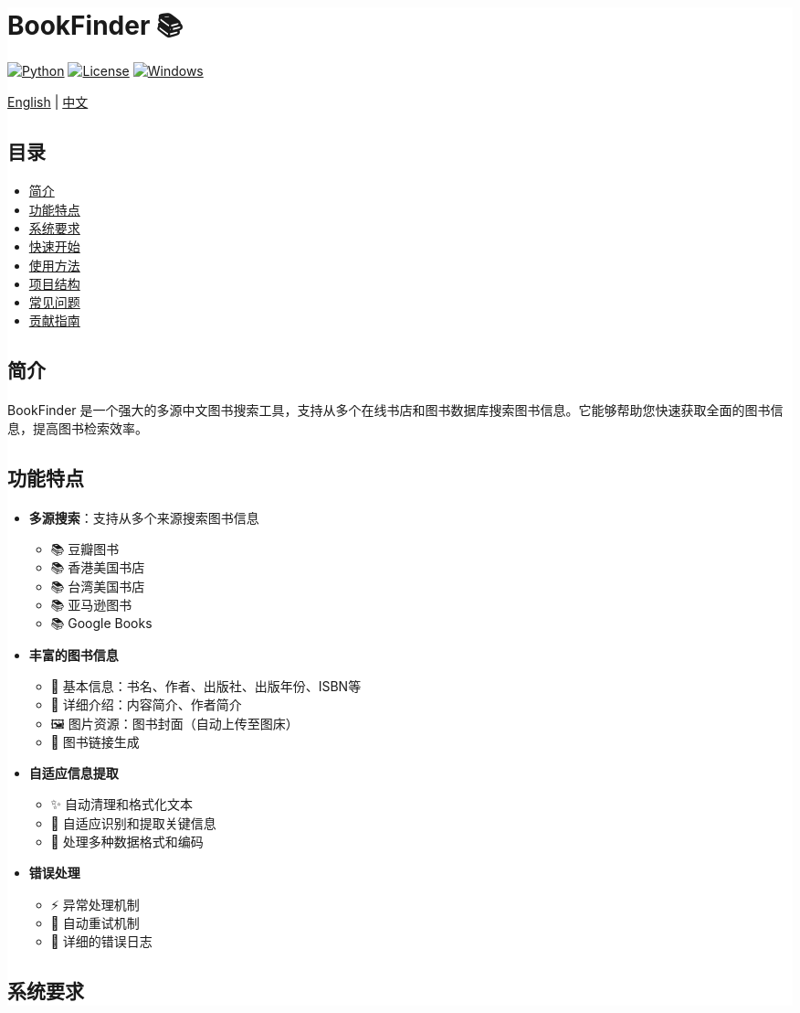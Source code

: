 # BookFinder 📚

[![Python](https://img.shields.io/badge/Python-3.8+-blue.svg)](https://www.python.org)
[![License](https://img.shields.io/badge/license-MIT-green.svg)](LICENSE)
[![Windows](https://img.shields.io/badge/Platform-Windows-blue.svg)](https://www.microsoft.com/windows)

[English](README.md#english) | [中文](README.md#中文)

<div id="中文">

## 目录

- [简介](#简介)
- [功能特点](#功能特点)
- [系统要求](#系统要求)
- [快速开始](#快速开始)
- [使用方法](#使用方法)
- [项目结构](#项目结构)
- [常见问题](#常见问题)
- [贡献指南](#贡献指南)

## 简介

BookFinder 是一个强大的多源中文图书搜索工具，支持从多个在线书店和图书数据库搜索图书信息。它能够帮助您快速获取全面的图书信息，提高图书检索效率。

## 功能特点

- **多源搜索**：支持从多个来源搜索图书信息
  - 📚 豆瓣图书
  - 📚 香港美国书店
  - 📚 台湾美国书店
  - 📚 亚马逊图书
  - 📚 Google Books

- **丰富的图书信息**
  - 📖 基本信息：书名、作者、出版社、出版年份、ISBN等
  - 📝 详细介绍：内容简介、作者简介
  - 🖼️ 图片资源：图书封面（自动上传至图床）
  - 🔗 图书链接生成

- **自适应信息提取**
  - ✨ 自动清理和格式化文本
  - 🎯 自适应识别和提取关键信息
  - 🔄 处理多种数据格式和编码

- **错误处理**
  - ⚡ 异常处理机制
  - 🔄 自动重试机制
  - 📝 详细的错误日志

## 系统要求
